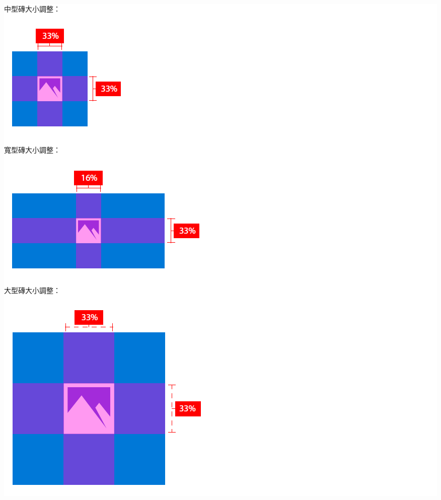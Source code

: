 中型磚大小調整：

![中型磚大小調整範例](images/assetguidance07b.png)

寬型磚大小調整：

![寬型磚大小調整範例](images/assetguidance07c.png)

大型磚大小調整：

![大型磚大小調整範例](images/assetguidance07d.png)
